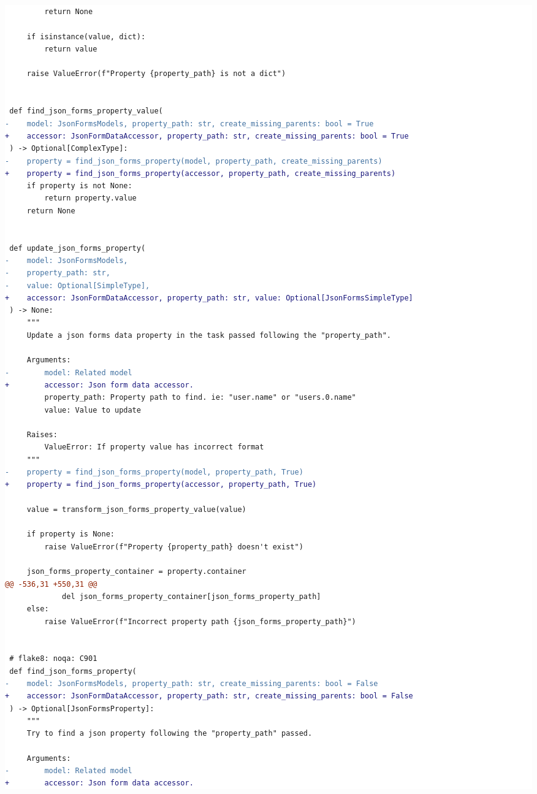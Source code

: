 ```diff
         return None
 
     if isinstance(value, dict):
         return value
 
     raise ValueError(f"Property {property_path} is not a dict")
 
 
 def find_json_forms_property_value(
-    model: JsonFormsModels, property_path: str, create_missing_parents: bool = True
+    accessor: JsonFormDataAccessor, property_path: str, create_missing_parents: bool = True
 ) -> Optional[ComplexType]:
-    property = find_json_forms_property(model, property_path, create_missing_parents)
+    property = find_json_forms_property(accessor, property_path, create_missing_parents)
     if property is not None:
         return property.value
     return None
 
 
 def update_json_forms_property(
-    model: JsonFormsModels,
-    property_path: str,
-    value: Optional[SimpleType],
+    accessor: JsonFormDataAccessor, property_path: str, value: Optional[JsonFormsSimpleType]
 ) -> None:
     """
     Update a json forms data property in the task passed following the "property_path".
 
     Arguments:
-        model: Related model
+        accessor: Json form data accessor.
         property_path: Property path to find. ie: "user.name" or "users.0.name"
         value: Value to update
 
     Raises:
         ValueError: If property value has incorrect format
     """
-    property = find_json_forms_property(model, property_path, True)
+    property = find_json_forms_property(accessor, property_path, True)
 
     value = transform_json_forms_property_value(value)
 
     if property is None:
         raise ValueError(f"Property {property_path} doesn't exist")
 
     json_forms_property_container = property.container
@@ -536,31 +550,31 @@
             del json_forms_property_container[json_forms_property_path]
     else:
         raise ValueError(f"Incorrect property path {json_forms_property_path}")
 
 
 # flake8: noqa: C901
 def find_json_forms_property(
-    model: JsonFormsModels, property_path: str, create_missing_parents: bool = False
+    accessor: JsonFormDataAccessor, property_path: str, create_missing_parents: bool = False
 ) -> Optional[JsonFormsProperty]:
     """
     Try to find a json property following the "property_path" passed.
 
     Arguments:
-        model: Related model
+        accessor: Json form data accessor.
```
